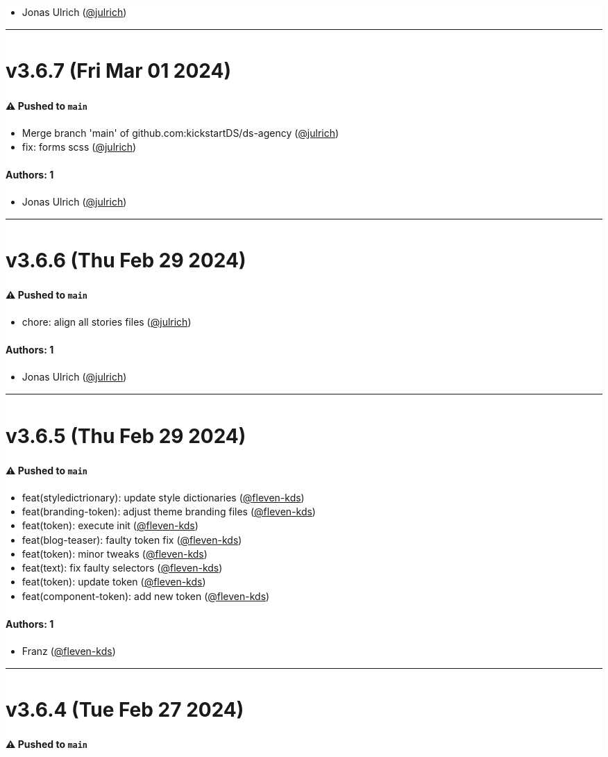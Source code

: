 - Jonas Ulrich ([@julrich](https://github.com/julrich))

---

# v3.6.7 (Fri Mar 01 2024)

#### ⚠️ Pushed to `main`

- Merge branch 'main' of github.com:kickstartDS/ds-agency ([@julrich](https://github.com/julrich))
- fix: forms scss ([@julrich](https://github.com/julrich))

#### Authors: 1

- Jonas Ulrich ([@julrich](https://github.com/julrich))

---

# v3.6.6 (Thu Feb 29 2024)

#### ⚠️ Pushed to `main`

- chore: align all stories files ([@julrich](https://github.com/julrich))

#### Authors: 1

- Jonas Ulrich ([@julrich](https://github.com/julrich))

---

# v3.6.5 (Thu Feb 29 2024)

#### ⚠️ Pushed to `main`

- feat(styledictrionary): update style dictionaries ([@fleven-kds](https://github.com/fleven-kds))
- feat(branding-token): adjust theme branding files ([@fleven-kds](https://github.com/fleven-kds))
- feat(token): execute init ([@fleven-kds](https://github.com/fleven-kds))
- feat(blog-teaser): faulty token fix ([@fleven-kds](https://github.com/fleven-kds))
- feat(token): minor tweaks ([@fleven-kds](https://github.com/fleven-kds))
- feat(text): fix faulty selectors ([@fleven-kds](https://github.com/fleven-kds))
- feat(token): update token ([@fleven-kds](https://github.com/fleven-kds))
- feat(component-token): add new token ([@fleven-kds](https://github.com/fleven-kds))

#### Authors: 1

- Franz ([@fleven-kds](https://github.com/fleven-kds))

---

# v3.6.4 (Tue Feb 27 2024)

#### ⚠️ Pushed to `main`
